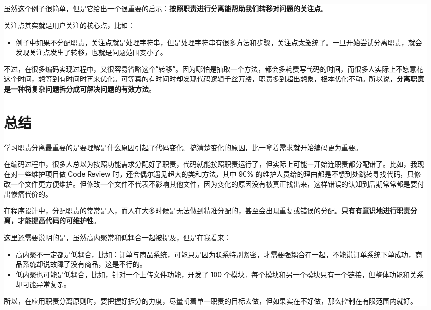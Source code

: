 虽然这个例子很简单，但是它给出一个很重要的启示：**按照职责进行分离能帮助我们转移对问题的关注点**。

关注点其实就是用户关注的核心点，比如：
- 例子中如果不分配职责，关注点就是处理字符串，但是处理字符串有很多方法和步骤，关注点太笼统了。一旦开始尝试分离职责，就会发现关注点发生了转移，也就是问题范围变小了。

不过，在很多编码实现过程中，又很容易省略这个“转移”。因为哪怕是抽取一个方法，都会多耗费写代码的时间，而很多人实际上不愿意花这个时间，想等到有时间时再来优化。可等真的有时间时却发现代码逻辑千丝万缕，职责多到超出想象，根本优化不动。所以说，**分离职责是一种将复杂问题拆分成可解决问题的有效方法**。

# 总结
学习职责分离最重要的是要理解是什么原因引起了代码变化。搞清楚变化的原因，比一拿着需求就开始编码更为重要。

在编码过程中，很多人总以为按照功能需求分配好了职责，代码就能按照职责运行了，但实际上可能一开始连职责都分配错了。比如，我现在对一些维护项目做 Code Review 时，还会偶尔遇见超大的类和方法，其中 90% 的维护人员给的理由都是不想到处跳转寻找代码，只修改一个文件更方便维护。但修改一个文件不代表不影响其他文件，因为变化的原因没有被真正找出来，这样错误的认知到后期常常都是要付出惨痛代价的。

在程序设计中，分配职责的常常是人，而人在大多时候是无法做到精准分配的，甚至会出现重复或错误的分配。**只有有意识地进行职责分离，才能提高代码的可维护性**。

这里还需要说明的是，虽然高内聚常和低耦合一起被提及，但是在我看来：
- 高内聚不一定都是低耦合，比如：订单与商品系统，可能只是因为联系特别紧密，才需要强耦合在一起，不能说订单系统下单成功，商品系统却说故障了没有商品，这是不行的。
- 低内聚也可能是低耦合，比如，针对一个上传文件功能，开发了 100 个模块，每个模块和另一个模块只有一个链接，但整体功能和关系却可能异常复杂。

所以，在应用职责分离原则时，要把握好拆分的力度，尽量朝着单一职责的目标去做，但如果实在不好做，那么控制在有限范围内就好。
